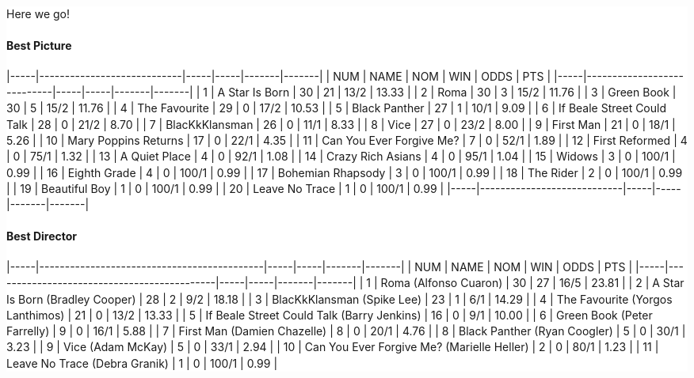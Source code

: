 Here we go!

#### Best Picture

|-----|----------------------------|-----|-----|-------|-------|
| NUM |            NAME            | NOM | WIN |  ODDS |  PTS  |
|-----|----------------------------|-----|-----|-------|-------|
|   1 | A Star Is Born             |  30 |  21 | 13/2  | 13.33 |
|   2 | Roma                       |  30 |   3 | 15/2  | 11.76 |
|   3 | Green Book                 |  30 |   5 | 15/2  | 11.76 |
|   4 | The Favourite              |  29 |   0 | 17/2  | 10.53 |
|   5 | Black Panther              |  27 |   1 | 10/1  |  9.09 |
|   6 | If Beale Street Could Talk |  28 |   0 | 21/2  |  8.70 |
|   7 | BlacKkKlansman             |  26 |   0 | 11/1  |  8.33 |
|   8 | Vice                       |  27 |   0 | 23/2  |  8.00 |
|   9 | First Man                  |  21 |   0 | 18/1  |  5.26 |
|  10 | Mary Poppins Returns       |  17 |   0 | 22/1  |  4.35 |
|  11 | Can You Ever Forgive Me?   |   7 |   0 | 52/1  |  1.89 |
|  12 | First Reformed             |   4 |   0 | 75/1  |  1.32 |
|  13 | A Quiet Place              |   4 |   0 | 92/1  |  1.08 |
|  14 | Crazy Rich Asians          |   4 |   0 | 95/1  |  1.04 |
|  15 | Widows                     |   3 |   0 | 100/1 |  0.99 |
|  16 | Eighth Grade               |   4 |   0 | 100/1 |  0.99 |
|  17 | Bohemian Rhapsody          |   3 |   0 | 100/1 |  0.99 |
|  18 | The Rider                  |   2 |   0 | 100/1 |  0.99 |
|  19 | Beautiful Boy              |   1 |   0 | 100/1 |  0.99 |
|  20 | Leave No Trace             |   1 |   0 | 100/1 |  0.99 |
|-----|----------------------------|-----|-----|-------|-------|

#### Best Director

|-----|--------------------------------------------|-----|-----|-------|-------|
| NUM |                    NAME                    | NOM | WIN |  ODDS |  PTS  |
|-----|--------------------------------------------|-----|-----|-------|-------|
|   1 | Roma (Alfonso Cuaron)                      |  30 |  27 | 16/5  | 23.81 |
|   2 | A Star Is Born (Bradley Cooper)            |  28 |   2 | 9/2   | 18.18 |
|   3 | BlacKkKlansman (Spike Lee)                 |  23 |   1 | 6/1   | 14.29 |
|   4 | The Favourite (Yorgos Lanthimos)           |  21 |   0 | 13/2  | 13.33 |
|   5 | If Beale Street Could Talk (Barry Jenkins) |  16 |   0 | 9/1   | 10.00 |
|   6 | Green Book (Peter Farrelly)                |   9 |   0 | 16/1  |  5.88 |
|   7 | First Man (Damien Chazelle)                |   8 |   0 | 20/1  |  4.76 |
|   8 | Black Panther (Ryan Coogler)               |   5 |   0 | 30/1  |  3.23 |
|   9 | Vice (Adam McKay)                          |   5 |   0 | 33/1  |  2.94 |
|  10 | Can You Ever Forgive Me? (Marielle Heller) |   2 |   0 | 80/1  |  1.23 |
|  11 | Leave No Trace (Debra Granik)              |   1 |   0 | 100/1 |  0.99 |